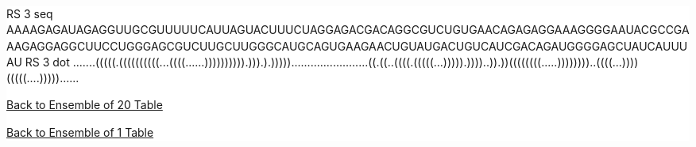 
<tr>
<td markdown="span">RS 3 seq </td>
<td markdown="span"> AAAAGAGAUAGAGGUUGCGUUUUUCAUUAGUACUUUCUAGGAGACGACAGGCGUCUGUGAACAGAGAGGAAAGGGGAAUACGCCGAAAGAGGAGGCUUCCUGGGAGCGUCUUGCUUGGGCAUGCAGUGAAGAACUGUAUGACUGUCAUCGACAGAUGGGGAGCUAUCAUUUAU
</td>
</tr>


<tr>
<td markdown="span">RS 3 dot </td>
<td markdown="span"> .......(((((.((((((((((...((((......)))))))))).))).).)))))........................((.((..((((.(((((...))))).))))..)).))((((((((.....))))))))..((((...))))(((((....)))))......
</td>
</tr>

</tbody>
</table>


</div>


[Back to Ensemble of 20 Table](../../display_436)

[Back to Ensemble of 1 Table](../../display_1533)
